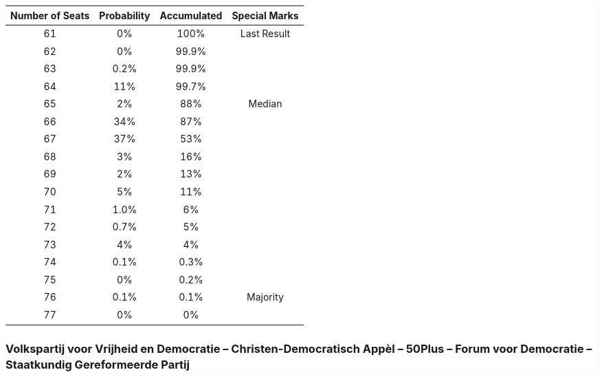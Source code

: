 | Number of Seats | Probability | Accumulated | Special Marks |
|:---------------:|:-----------:|:-----------:|:-------------:|
| 61 | 0% | 100% | Last Result |
| 62 | 0% | 99.9% |  |
| 63 | 0.2% | 99.9% |  |
| 64 | 11% | 99.7% |  |
| 65 | 2% | 88% | Median |
| 66 | 34% | 87% |  |
| 67 | 37% | 53% |  |
| 68 | 3% | 16% |  |
| 69 | 2% | 13% |  |
| 70 | 5% | 11% |  |
| 71 | 1.0% | 6% |  |
| 72 | 0.7% | 5% |  |
| 73 | 4% | 4% |  |
| 74 | 0.1% | 0.3% |  |
| 75 | 0% | 0.2% |  |
| 76 | 0.1% | 0.1% | Majority |
| 77 | 0% | 0% |  |

### Volkspartij voor Vrijheid en Democratie – Christen-Democratisch Appèl – 50Plus – Forum voor Democratie – Staatkundig Gereformeerde Partij
